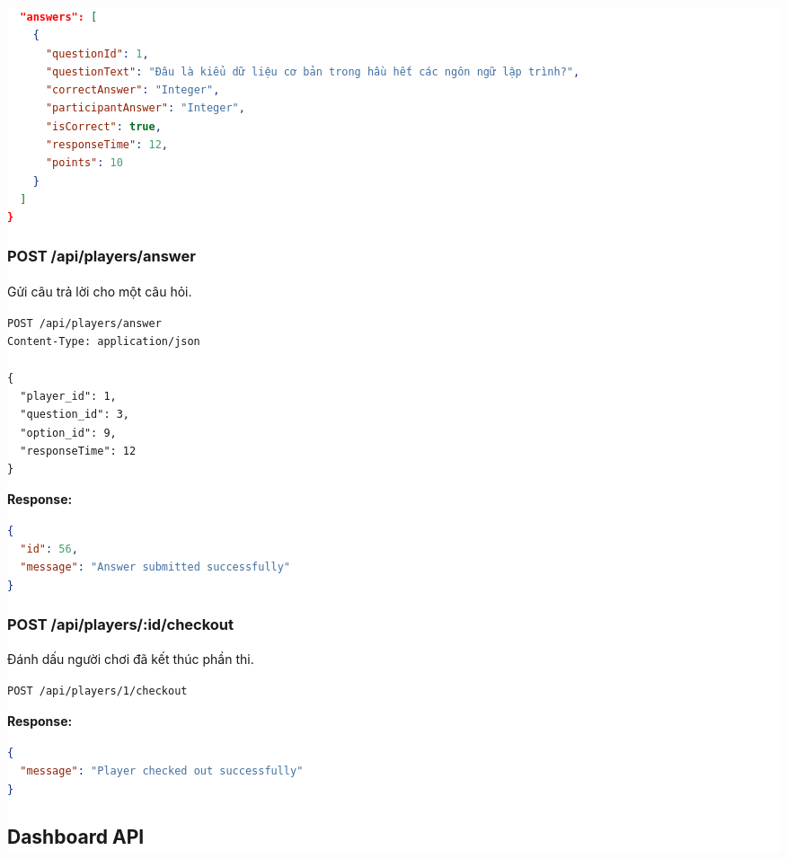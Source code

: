 ```json
  "answers": [
    {
      "questionId": 1,
      "questionText": "Đâu là kiểu dữ liệu cơ bản trong hầu hết các ngôn ngữ lập trình?",
      "correctAnswer": "Integer",
      "participantAnswer": "Integer",
      "isCorrect": true,
      "responseTime": 12,
      "points": 10
    }
  ]
}
```

### POST /api/players/answer

Gửi câu trả lời cho một câu hỏi.

```http
POST /api/players/answer
Content-Type: application/json

{
  "player_id": 1,
  "question_id": 3,
  "option_id": 9,
  "responseTime": 12
}
```

**Response:**

```json
{
  "id": 56,
  "message": "Answer submitted successfully"
}
```

### POST /api/players/:id/checkout

Đánh dấu người chơi đã kết thúc phần thi.

```http
POST /api/players/1/checkout
```

**Response:**

```json
{
  "message": "Player checked out successfully"
}
```

## Dashboard API
